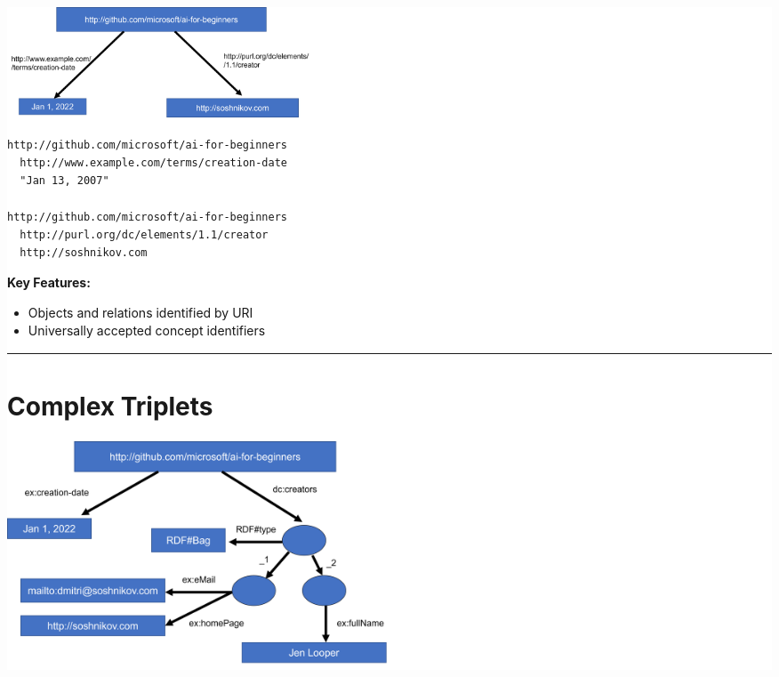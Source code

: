 <img src="images/triplet.png" width="40%"/>

```
http://github.com/microsoft/ai-for-beginners 
  http://www.example.com/terms/creation-date 
  "Jan 13, 2007"

http://github.com/microsoft/ai-for-beginners 
  http://purl.org/dc/elements/1.1/creator 
  http://soshnikov.com
```

**Key Features:**
- Objects and relations identified by URI
- Universally accepted concept identifiers

---

# Complex Triplets

<img src="images/triplet-complex.png" width="50%"/>
